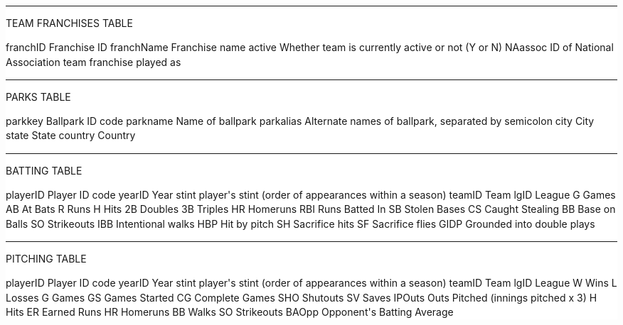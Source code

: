 --------------------------------------------------------------------------------------------------------------------------------------------
TEAM FRANCHISES TABLE

franchID       Franchise ID
franchName     Franchise name
active         Whether team is currently active or not (Y or N)
NAassoc        ID of National Association team franchise played as

--------------------------------------------------------------------------------------------------------------------------------------------
PARKS TABLE

parkkey        Ballpark ID code
parkname       Name of ballpark
parkalias      Alternate names of ballpark, separated by semicolon
city           City
state          State 
country        Country

--------------------------------------------------------------------------------------------------------------------------------------------
BATTING TABLE

playerID       Player ID code
yearID         Year
stint          player's stint (order of appearances within a season)
teamID         Team
lgID           League
G              Games
AB             At Bats
R              Runs
H              Hits
2B             Doubles
3B             Triples
HR             Homeruns
RBI            Runs Batted In
SB             Stolen Bases
CS             Caught Stealing
BB             Base on Balls
SO             Strikeouts
IBB            Intentional walks
HBP            Hit by pitch
SH             Sacrifice hits
SF             Sacrifice flies
GIDP           Grounded into double plays

--------------------------------------------------------------------------------------------------------------------------------------------
PITCHING TABLE

playerID       Player ID code
yearID         Year
stint          player's stint (order of appearances within a season)
teamID         Team
lgID           League
W              Wins
L              Losses
G              Games
GS             Games Started
CG             Complete Games 
SHO            Shutouts
SV             Saves
IPOuts         Outs Pitched (innings pitched x 3)
H              Hits
ER             Earned Runs
HR             Homeruns
BB             Walks
SO             Strikeouts
BAOpp          Opponent's Batting Average